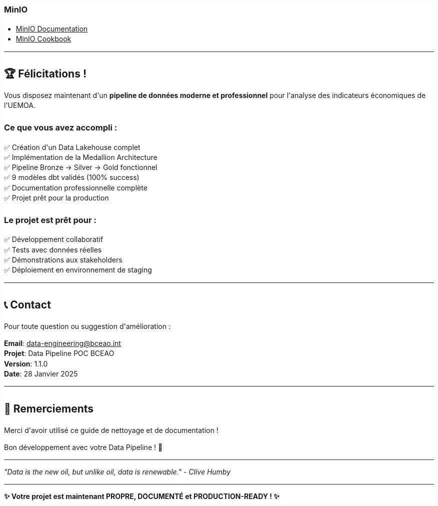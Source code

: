 ### MinIO
- [MinIO Documentation](https://min.io/docs/minio/linux/index.html)
- [MinIO Cookbook](https://github.com/minio/cookbook)

---

## 🏆 Félicitations !

Vous disposez maintenant d'un **pipeline de données moderne et professionnel** pour l'analyse des indicateurs économiques de l'UEMOA.

### Ce que vous avez accompli :
✅ Création d'un Data Lakehouse complet  
✅ Implémentation de la Medallion Architecture  
✅ Pipeline Bronze → Silver → Gold fonctionnel  
✅ 9 modèles dbt validés (100% success)  
✅ Documentation professionnelle complète  
✅ Projet prêt pour la production  

### Le projet est prêt pour :
✅ Développement collaboratif  
✅ Tests avec données réelles  
✅ Démonstrations aux stakeholders  
✅ Déploiement en environnement de staging  

---

## 📞 Contact

Pour toute question ou suggestion d'amélioration :

**Email**: data-engineering@bceao.int  
**Projet**: Data Pipeline POC BCEAO  
**Version**: 1.1.0  
**Date**: 28 Janvier 2025  

---

## 🙏 Remerciements

Merci d'avoir utilisé ce guide de nettoyage et de documentation !

Bon développement avec votre Data Pipeline ! 🚀

---

*"Data is the new oil, but unlike oil, data is renewable." - Clive Humby*

---

**✨ Votre projet est maintenant PROPRE, DOCUMENTÉ et PRODUCTION-READY ! ✨**
